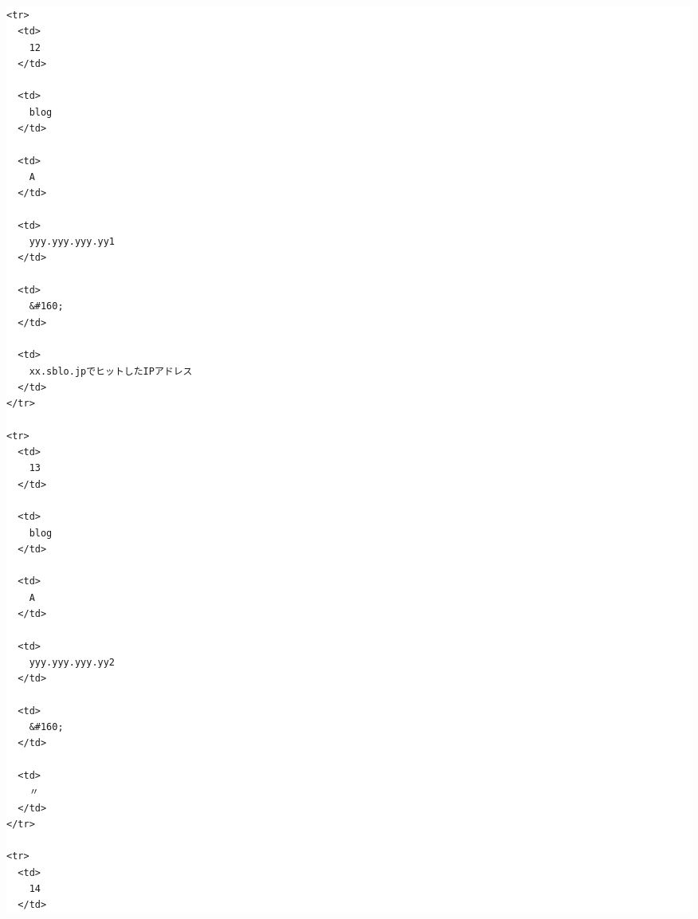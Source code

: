     <tr>
      <td>
        12
      </td>
      
      <td>
        blog
      </td>
      
      <td>
        A
      </td>
      
      <td>
        yyy.yyy.yyy.yy1
      </td>
      
      <td>
        &#160;
      </td>
      
      <td>
        xx.sblo.jpでヒットしたIPアドレス
      </td>
    </tr>
    
    <tr>
      <td>
        13
      </td>
      
      <td>
        blog
      </td>
      
      <td>
        A
      </td>
      
      <td>
        yyy.yyy.yyy.yy2
      </td>
      
      <td>
        &#160;
      </td>
      
      <td>
        〃
      </td>
    </tr>
    
    <tr>
      <td>
        14
      </td>
      